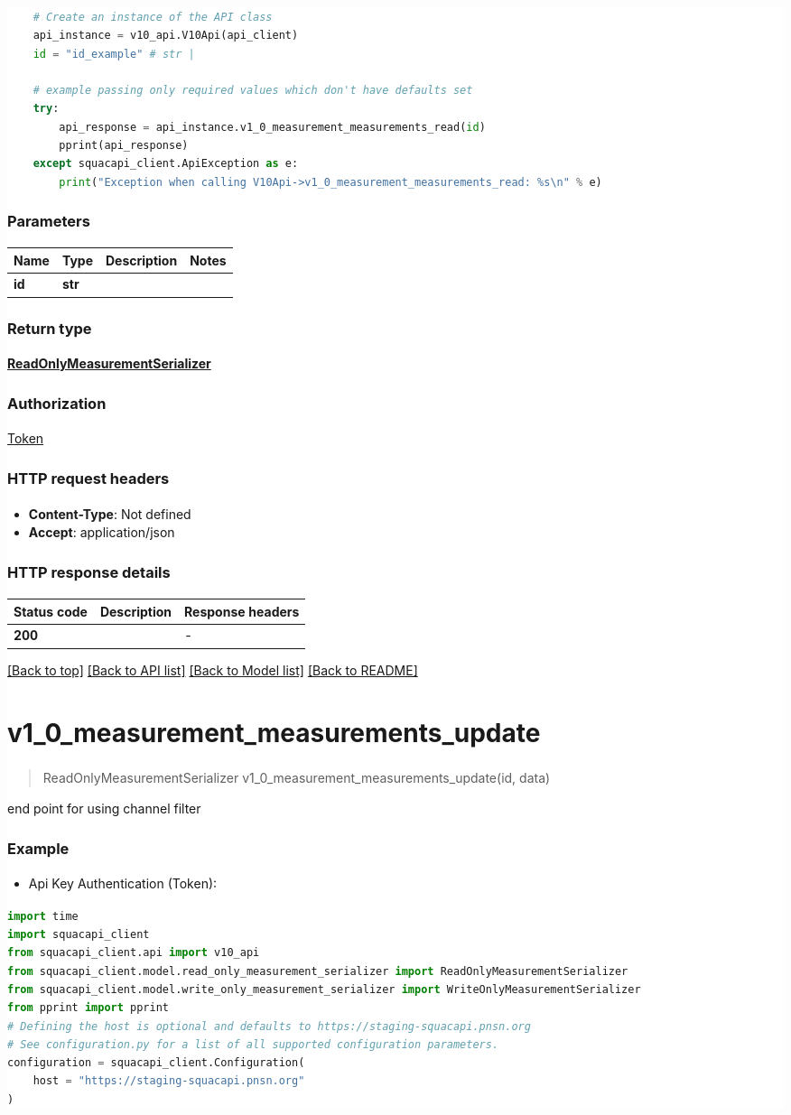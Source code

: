 ```python
    # Create an instance of the API class
    api_instance = v10_api.V10Api(api_client)
    id = "id_example" # str | 

    # example passing only required values which don't have defaults set
    try:
        api_response = api_instance.v1_0_measurement_measurements_read(id)
        pprint(api_response)
    except squacapi_client.ApiException as e:
        print("Exception when calling V10Api->v1_0_measurement_measurements_read: %s\n" % e)
```


### Parameters

Name | Type | Description  | Notes
------------- | ------------- | ------------- | -------------
 **id** | **str**|  |

### Return type

[**ReadOnlyMeasurementSerializer**](ReadOnlyMeasurementSerializer.md)

### Authorization

[Token](../README.md#Token)

### HTTP request headers

 - **Content-Type**: Not defined
 - **Accept**: application/json


### HTTP response details

| Status code | Description | Response headers |
|-------------|-------------|------------------|
**200** |  |  -  |

[[Back to top]](#) [[Back to API list]](../README.md#documentation-for-api-endpoints) [[Back to Model list]](../README.md#documentation-for-models) [[Back to README]](../README.md)

# **v1_0_measurement_measurements_update**
> ReadOnlyMeasurementSerializer v1_0_measurement_measurements_update(id, data)



end point for using channel filter

### Example

* Api Key Authentication (Token):

```python
import time
import squacapi_client
from squacapi_client.api import v10_api
from squacapi_client.model.read_only_measurement_serializer import ReadOnlyMeasurementSerializer
from squacapi_client.model.write_only_measurement_serializer import WriteOnlyMeasurementSerializer
from pprint import pprint
# Defining the host is optional and defaults to https://staging-squacapi.pnsn.org
# See configuration.py for a list of all supported configuration parameters.
configuration = squacapi_client.Configuration(
    host = "https://staging-squacapi.pnsn.org"
)

```